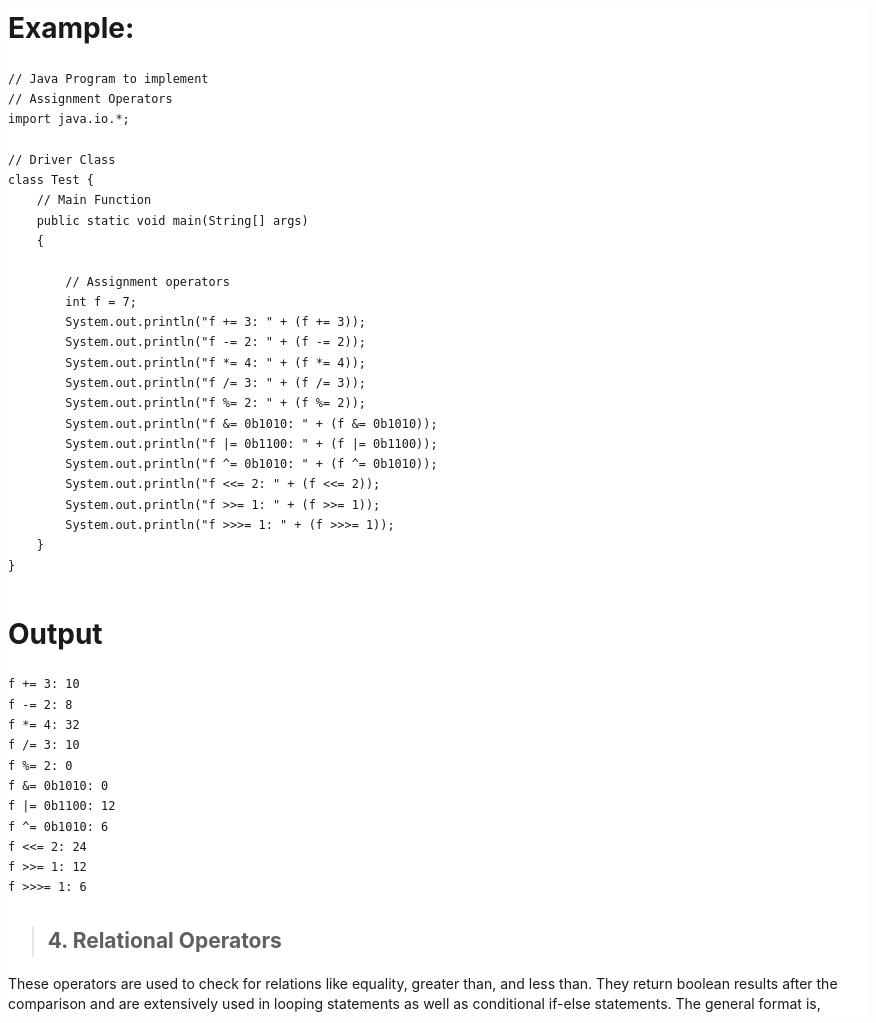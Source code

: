 # Example:
```
// Java Program to implement
// Assignment Operators
import java.io.*;

// Driver Class
class Test {
    // Main Function
    public static void main(String[] args)
    {
        
        // Assignment operators
        int f = 7;
        System.out.println("f += 3: " + (f += 3));
        System.out.println("f -= 2: " + (f -= 2));
        System.out.println("f *= 4: " + (f *= 4));
        System.out.println("f /= 3: " + (f /= 3));
        System.out.println("f %= 2: " + (f %= 2));
        System.out.println("f &= 0b1010: " + (f &= 0b1010));
        System.out.println("f |= 0b1100: " + (f |= 0b1100));
        System.out.println("f ^= 0b1010: " + (f ^= 0b1010));
        System.out.println("f <<= 2: " + (f <<= 2));
        System.out.println("f >>= 1: " + (f >>= 1));
        System.out.println("f >>>= 1: " + (f >>>= 1));
    }
}
```

# Output
```
f += 3: 10
f -= 2: 8
f *= 4: 32
f /= 3: 10
f %= 2: 0
f &= 0b1010: 0
f |= 0b1100: 12
f ^= 0b1010: 6
f <<= 2: 24
f >>= 1: 12
f >>>= 1: 6
```

> ## 4. Relational Operators

These operators are used to check for relations like equality, greater than, and less than. They return boolean results after the comparison and are extensively used in looping statements as well as conditional if-else statements. The general format is, 
